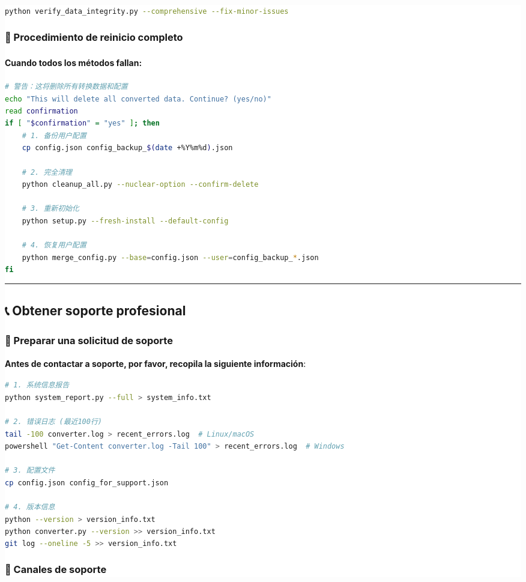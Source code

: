 ```bash
python verify_data_integrity.py --comprehensive --fix-minor-issues
```

### 🔄 Procedimiento de reinicio completo

#### **Cuando todos los métodos fallan**:
```bash
# 警告：这将删除所有转换数据和配置
echo "This will delete all converted data. Continue? (yes/no)"
read confirmation
if [ "$confirmation" = "yes" ]; then
    # 1. 备份用户配置
    cp config.json config_backup_$(date +%Y%m%d).json
    
    # 2. 完全清理
    python cleanup_all.py --nuclear-option --confirm-delete
    
    # 3. 重新初始化
    python setup.py --fresh-install --default-config
    
    # 4. 恢复用户配置
    python merge_config.py --base=config.json --user=config_backup_*.json
fi
```

---

## 📞 Obtener soporte profesional

### 📝 Preparar una solicitud de soporte

**Antes de contactar a soporte, por favor, recopila la siguiente información**:

```bash
# 1. 系统信息报告
python system_report.py --full > system_info.txt

# 2. 错误日志 (最近100行)
tail -100 converter.log > recent_errors.log  # Linux/macOS
powershell "Get-Content converter.log -Tail 100" > recent_errors.log  # Windows

# 3. 配置文件
cp config.json config_for_support.json

# 4. 版本信息
python --version > version_info.txt
python converter.py --version >> version_info.txt
git log --oneline -5 >> version_info.txt
```

### 🔗 Canales de soporte
